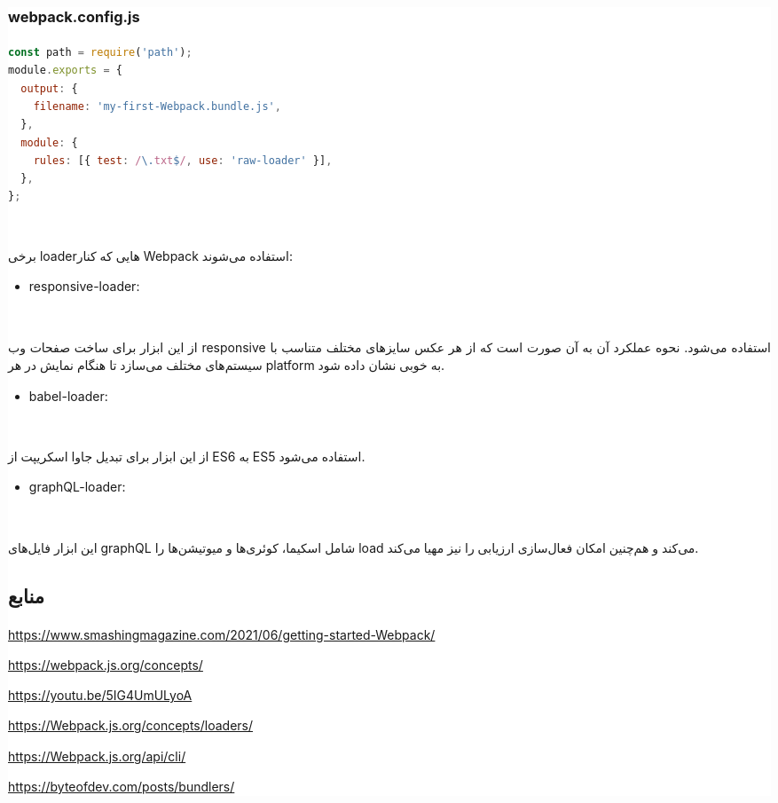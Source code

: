 ### webpack.config.js
``` js
const path = require('path');
module.exports = {
  output: {
    filename: 'my-first-Webpack.bundle.js',
  },
  module: {
    rules: [{ test: /\.txt$/, use: 'raw-loader' }],
  },
};
```
</br>

برخی loaderهایی که کنار Webpack استفاده می‌شوند:


- responsive-loader:
</br>
<p align=right style="text-align: justify;"> از این ابزار برای ساخت صفحات وب responsive استفاده می‌شود. نحوه عملکرد آن به آن صورت است که از هر عکس سایزهای مختلف متناسب با سیستم‌های مختلف می‌سازد تا هنگام نمایش در هر platform  به خوبی نشان داده شود. </p>

- babel-loader:
</br>
<p align=right style="text-align: justify;">
از این ابزار برای تبدیل جاوا اسکریپت از ES6 به ES5 استفاده می‌شود.
</p>

- graphQL-loader:
</br>
<p align=right style="text-align: justify;">
این ابزار فایل‌های graphQL شامل اسکیما، کوئری‌ها و میوتیشن‌ها را load می‌کند و هم‌چنین امکان فعال‌سازی ارزیابی را نیز مهیا می‌کند.
</p>

## منابع
https://www.smashingmagazine.com/2021/06/getting-started-Webpack/

https://webpack.js.org/concepts/

https://youtu.be/5IG4UmULyoA

https://Webpack.js.org/concepts/loaders/

https://Webpack.js.org/api/cli/

https://byteofdev.com/posts/bundlers/
</div>